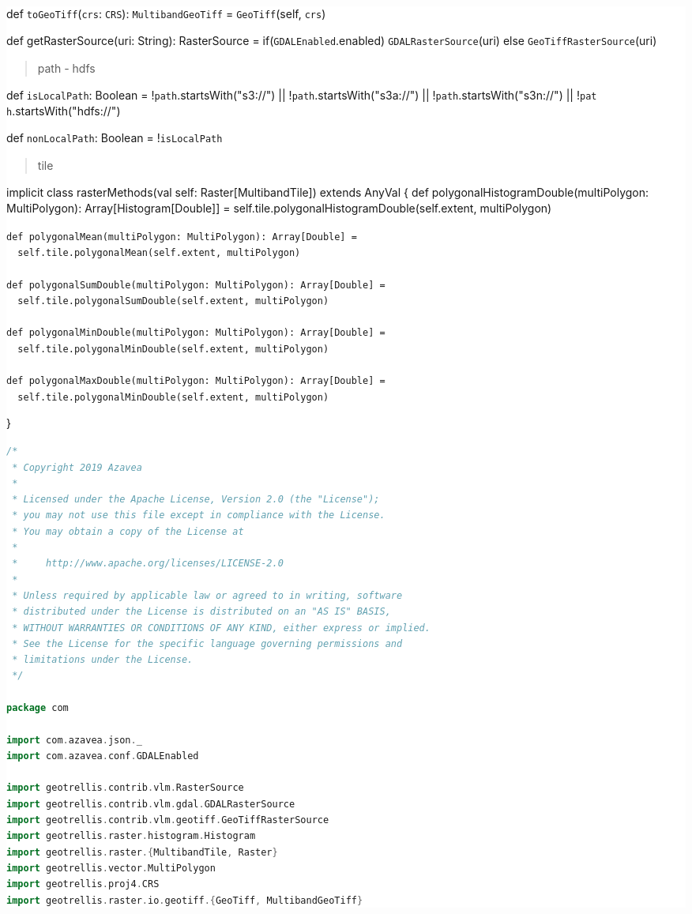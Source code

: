 def `toGeoTiff`(`crs`: `CRS`): `MultibandGeoTiff` = `GeoTiff`(self, `crs`)

def getRasterSource(uri: String): 
  RasterSource = if(`GDALEnabled`.enabled) 
    `GDALRasterSource`(uri) 
    else 
    `GeoTiffRasterSource`(uri)

> path - hdfs

def `isLocalPath`: 
  Boolean = !`path`.startsWith("s3://") || 
    !`path`.startsWith("s3a://") || 
    !`path`.startsWith("s3n://") || 
    !`path`.startsWith("hdfs://")

def `nonLocalPath`: 
  Boolean = !`isLocalPath`

> tile

implicit class rasterMethods(val self: Raster[MultibandTile]) extends AnyVal {
    def polygonalHistogramDouble(multiPolygon: MultiPolygon): Array[Histogram[Double]] =
      self.tile.polygonalHistogramDouble(self.extent, multiPolygon)

    def polygonalMean(multiPolygon: MultiPolygon): Array[Double] =
      self.tile.polygonalMean(self.extent, multiPolygon)

    def polygonalSumDouble(multiPolygon: MultiPolygon): Array[Double] =
      self.tile.polygonalSumDouble(self.extent, multiPolygon)

    def polygonalMinDouble(multiPolygon: MultiPolygon): Array[Double] =
      self.tile.polygonalMinDouble(self.extent, multiPolygon)

    def polygonalMaxDouble(multiPolygon: MultiPolygon): Array[Double] =
      self.tile.polygonalMinDouble(self.extent, multiPolygon)
  }

```sbt
/*
 * Copyright 2019 Azavea
 *
 * Licensed under the Apache License, Version 2.0 (the "License");
 * you may not use this file except in compliance with the License.
 * You may obtain a copy of the License at
 *
 *     http://www.apache.org/licenses/LICENSE-2.0
 *
 * Unless required by applicable law or agreed to in writing, software
 * distributed under the License is distributed on an "AS IS" BASIS,
 * WITHOUT WARRANTIES OR CONDITIONS OF ANY KIND, either express or implied.
 * See the License for the specific language governing permissions and
 * limitations under the License.
 */

package com

import com.azavea.json._
import com.azavea.conf.GDALEnabled

import geotrellis.contrib.vlm.RasterSource
import geotrellis.contrib.vlm.gdal.GDALRasterSource
import geotrellis.contrib.vlm.geotiff.GeoTiffRasterSource
import geotrellis.raster.histogram.Histogram
import geotrellis.raster.{MultibandTile, Raster}
import geotrellis.vector.MultiPolygon
import geotrellis.proj4.CRS
import geotrellis.raster.io.geotiff.{GeoTiff, MultibandGeoTiff}

```
